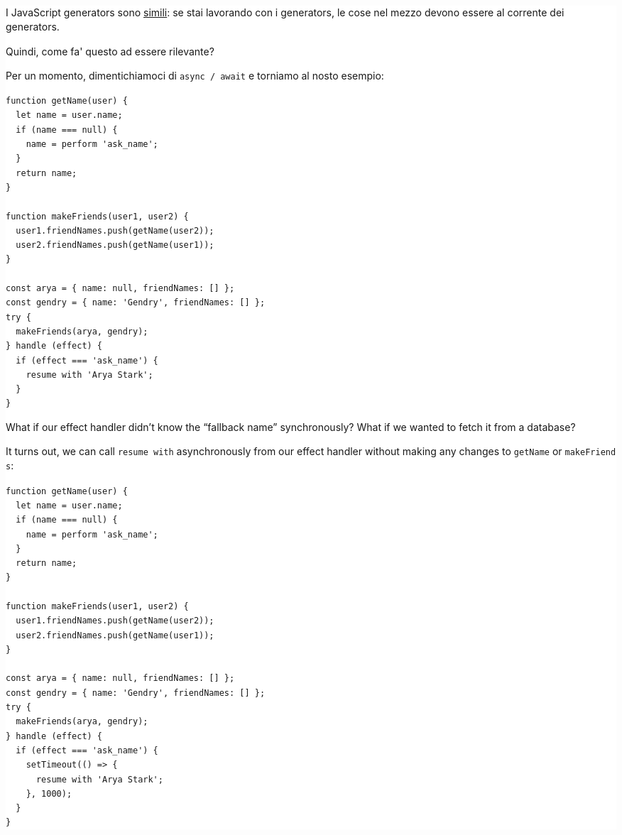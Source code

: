 I JavaScript generators sono [simili](https://developer.mozilla.org/en-US/docs/Web/JavaScript/Reference/Statements/function*): se stai lavorando con i generators, le cose nel mezzo devono essere al corrente dei generators.

Quindi, come fa' questo ad essere rilevante?

Per un momento, dimentichiamoci di `async / await` e torniamo al nosto esempio:

```jsx{4,19-21}
function getName(user) {
  let name = user.name;
  if (name === null) {
  	name = perform 'ask_name';
  }
  return name;
}

function makeFriends(user1, user2) {
  user1.friendNames.push(getName(user2));
  user2.friendNames.push(getName(user1));
}

const arya = { name: null, friendNames: [] };
const gendry = { name: 'Gendry', friendNames: [] };
try {
  makeFriends(arya, gendry);
} handle (effect) {
  if (effect === 'ask_name') {
  	resume with 'Arya Stark';
  }
}
```

What if our effect handler didn’t know the “fallback name” synchronously? What if we wanted to fetch it from a database?

It turns out, we can call `resume with` asynchronously from our effect handler without making any changes to `getName` or `makeFriends`:

```jsx{19-23}
function getName(user) {
  let name = user.name;
  if (name === null) {
  	name = perform 'ask_name';
  }
  return name;
}

function makeFriends(user1, user2) {
  user1.friendNames.push(getName(user2));
  user2.friendNames.push(getName(user1));
}

const arya = { name: null, friendNames: [] };
const gendry = { name: 'Gendry', friendNames: [] };
try {
  makeFriends(arya, gendry);
} handle (effect) {
  if (effect === 'ask_name') {
  	setTimeout(() => {
      resume with 'Arya Stark';
  	}, 1000);
  }
}
```
